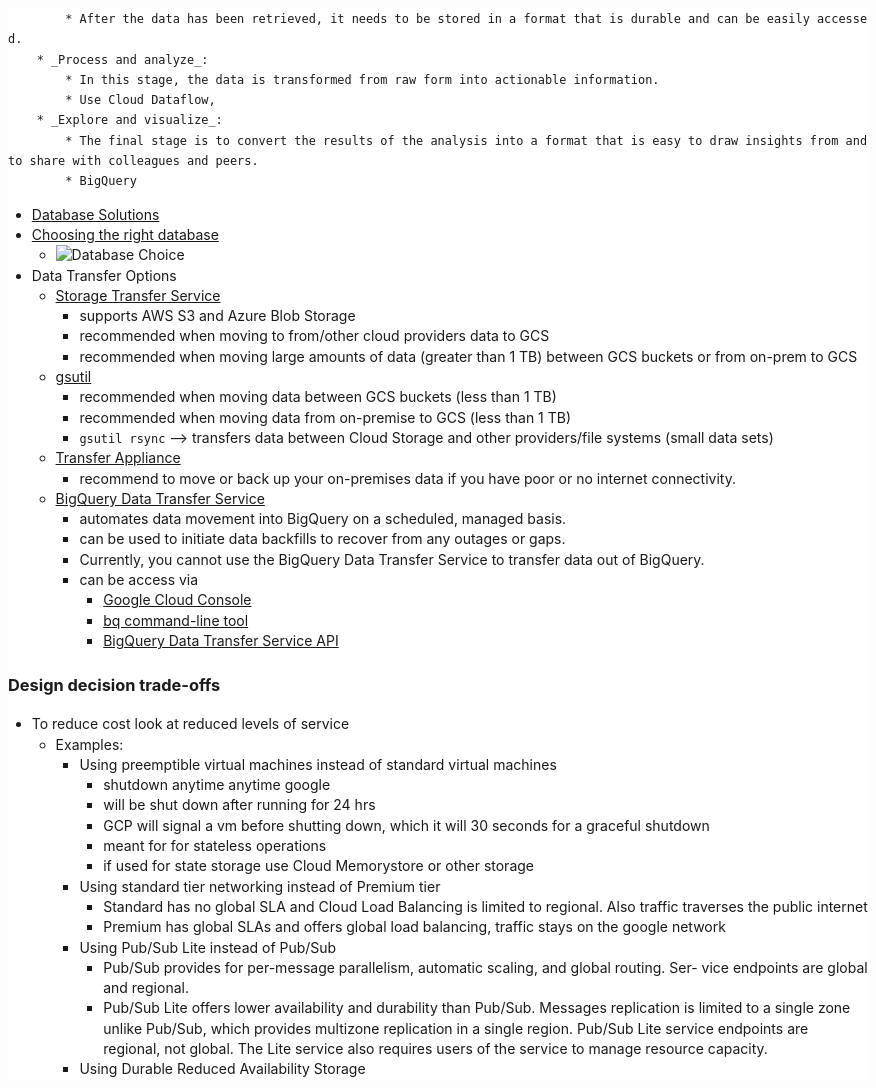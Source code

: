             * After the data has been retrieved, it needs to be stored in a format that is durable and can be easily accessed.
        * _Process and analyze_: 
            * In this stage, the data is transformed from raw form into actionable information.
            * Use Cloud Dataflow, 
        * _Explore and visualize_: 
            * The final stage is to convert the results of the analysis into a format that is easy to draw insights from and to share with colleagues and peers.
            * BigQuery
* [Database Solutions](https://cloud.google.com/products/databases)
* [Choosing the right database](https://cloud.google.com/blog/topics/developers-practitioners/your-google-cloud-database-options-explained)
    * ![Database Choice](https://storage.googleapis.com/gweb-cloudblog-publish/images/Which-Database_v03-22-23.max-2000x2000.jpg)
* Data Transfer Options
    * [Storage Transfer Service](https://cloud.google.com/storage-transfer/docs/overview)
        * supports AWS S3 and Azure Blob Storage
        * recommended when moving to from/other cloud providers data to GCS
        * recommended when moving large amounts of data (greater than 1 TB) between GCS buckets or from on-prem to GCS
    * [gsutil](https://cloud.google.com/storage/docs/gsutil)
        * recommended when moving data between GCS buckets (less than 1 TB)
        * recommended when moving data from on-premise to GCS (less than 1 TB)
        * `gsutil rsync` --> transfers data between Cloud Storage and other providers/file systems (small data sets)
    * [Transfer Appliance](https://cloud.google.com/transfer-appliance/docs/4.0/procedure-guide)
        * recommend to move or back up your on-premises data if you have poor or no internet connectivity.
    * [BigQuery Data Transfer Service](https://cloud.google.com/bigquery/docs/dts-introduction)
        * automates data movement into BigQuery on a scheduled, managed basis. 
        * can be used to initiate data backfills to recover from any outages or gaps. 
        * Currently, you cannot use the BigQuery Data Transfer Service to transfer data out of BigQuery.
        * can be access via
            * [Google Cloud Console](https://cloud.google.com/bigquery/docs/bigquery-web-ui)
            * [bq command-line tool](https://cloud.google.com/bigquery/docs/reference/bq-cli-reference)
            * [BigQuery Data Transfer Service API](https://cloud.google.com/bigquery-transfer/docs/reference/datatransfer/rest)

### Design decision trade-offs
* To reduce cost look at reduced levels of service
    * Examples:
        * Using preemptible virtual machines instead of standard virtual machines 
             * shutdown anytime anytime google
             * will be shut down after running for 24 hrs
             * GCP will signal a vm before shutting down, which it will 30 seconds for a graceful shutdown
             * meant for for stateless operations 
             * if used for state storage use Cloud Memorystore or other storage
        * Using standard tier networking instead of Premium tier
            * Standard has no global SLA and Cloud Load Balancing is limited to regional. Also traffic traverses the public internet
            * Premium has global SLAs and offers global load balancing, traffic stays on the google network
        * Using Pub/Sub Lite instead of Pub/Sub
            * Pub/Sub provides for per-message parallelism, automatic scaling, and global routing. Ser- vice endpoints are global and regional.
            * Pub/Sub Lite offers lower availability and durability than Pub/Sub. Messages replication is limited to a single zone unlike Pub/Sub, which provides multizone replication in a single region. Pub/Sub Lite service endpoints are regional, not global. The Lite service also requires users of the service to manage resource capacity.
        * Using Durable Reduced Availability Storage
